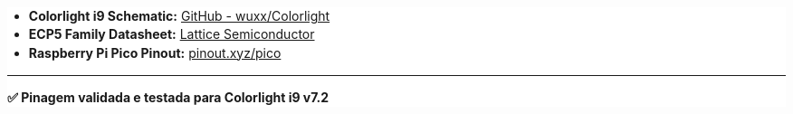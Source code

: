 - **Colorlight i9 Schematic:** [GitHub - wuxx/Colorlight](https://github.com/wuxx/Colorlight-FPGA-Projects/tree/master/colorlight_i9)
- **ECP5 Family Datasheet:** [Lattice Semiconductor](https://www.latticesemi.com/products/fpgaandcpld/ecp5)
- **Raspberry Pi Pico Pinout:** [pinout.xyz/pico](https://pico.pinout.xyz/)

---

**✅ Pinagem validada e testada para Colorlight i9 v7.2**
